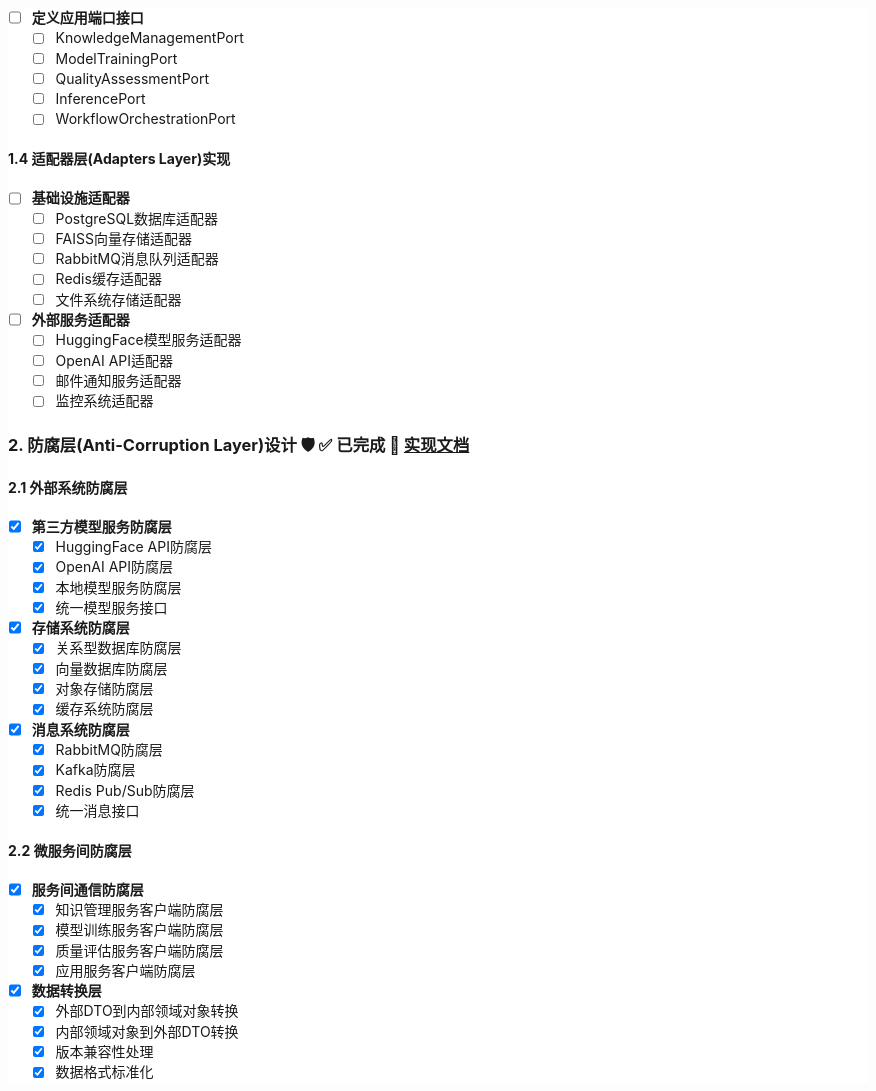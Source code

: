 - [ ] **定义应用端口接口**
  - [ ] KnowledgeManagementPort
  - [ ] ModelTrainingPort
  - [ ] QualityAssessmentPort
  - [ ] InferencePort
  - [ ] WorkflowOrchestrationPort

#### 1.4 适配器层(Adapters Layer)实现
- [ ] **基础设施适配器**
  - [ ] PostgreSQL数据库适配器
  - [ ] FAISS向量存储适配器
  - [ ] RabbitMQ消息队列适配器
  - [ ] Redis缓存适配器
  - [ ] 文件系统存储适配器

- [ ] **外部服务适配器**
  - [ ] HuggingFace模型服务适配器
  - [ ] OpenAI API适配器
  - [ ] 邮件通知服务适配器
  - [ ] 监控系统适配器

### 2. 防腐层(Anti-Corruption Layer)设计 🛡️ ✅ 已完成 📄 [实现文档](./防腐层设计.md)

#### 2.1 外部系统防腐层
- [x] **第三方模型服务防腐层**
  - [x] HuggingFace API防腐层
  - [x] OpenAI API防腐层
  - [x] 本地模型服务防腐层
  - [x] 统一模型服务接口

- [x] **存储系统防腐层**
  - [x] 关系型数据库防腐层
  - [x] 向量数据库防腐层
  - [x] 对象存储防腐层
  - [x] 缓存系统防腐层

- [x] **消息系统防腐层**
  - [x] RabbitMQ防腐层
  - [x] Kafka防腐层
  - [x] Redis Pub/Sub防腐层
  - [x] 统一消息接口

#### 2.2 微服务间防腐层
- [x] **服务间通信防腐层**
  - [x] 知识管理服务客户端防腐层
  - [x] 模型训练服务客户端防腐层
  - [x] 质量评估服务客户端防腐层
  - [x] 应用服务客户端防腐层

- [x] **数据转换层**
  - [x] 外部DTO到内部领域对象转换
  - [x] 内部领域对象到外部DTO转换
  - [x] 版本兼容性处理
  - [x] 数据格式标准化

